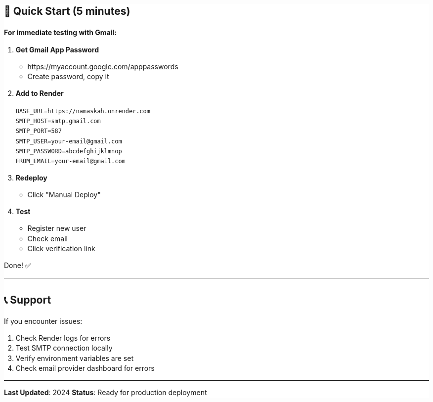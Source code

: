 
## 🎯 Quick Start (5 minutes)

**For immediate testing with Gmail:**

1. **Get Gmail App Password**
   - https://myaccount.google.com/apppasswords
   - Create password, copy it

2. **Add to Render**
   ```
   BASE_URL=https://namaskah.onrender.com
   SMTP_HOST=smtp.gmail.com
   SMTP_PORT=587
   SMTP_USER=your-email@gmail.com
   SMTP_PASSWORD=abcdefghijklmnop
   FROM_EMAIL=your-email@gmail.com
   ```

3. **Redeploy**
   - Click "Manual Deploy"

4. **Test**
   - Register new user
   - Check email
   - Click verification link

Done! ✅

---

## 📞 Support

If you encounter issues:
1. Check Render logs for errors
2. Test SMTP connection locally
3. Verify environment variables are set
4. Check email provider dashboard for errors

---

**Last Updated**: 2024
**Status**: Ready for production deployment
